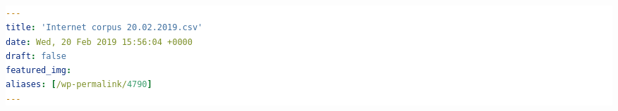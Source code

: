 ```yaml
---
title: 'Internet corpus 20.02.2019.csv'
date: Wed, 20 Feb 2019 15:56:04 +0000
draft: false
featured_img: 
aliases: [/wp-permalink/4790]
---
```

